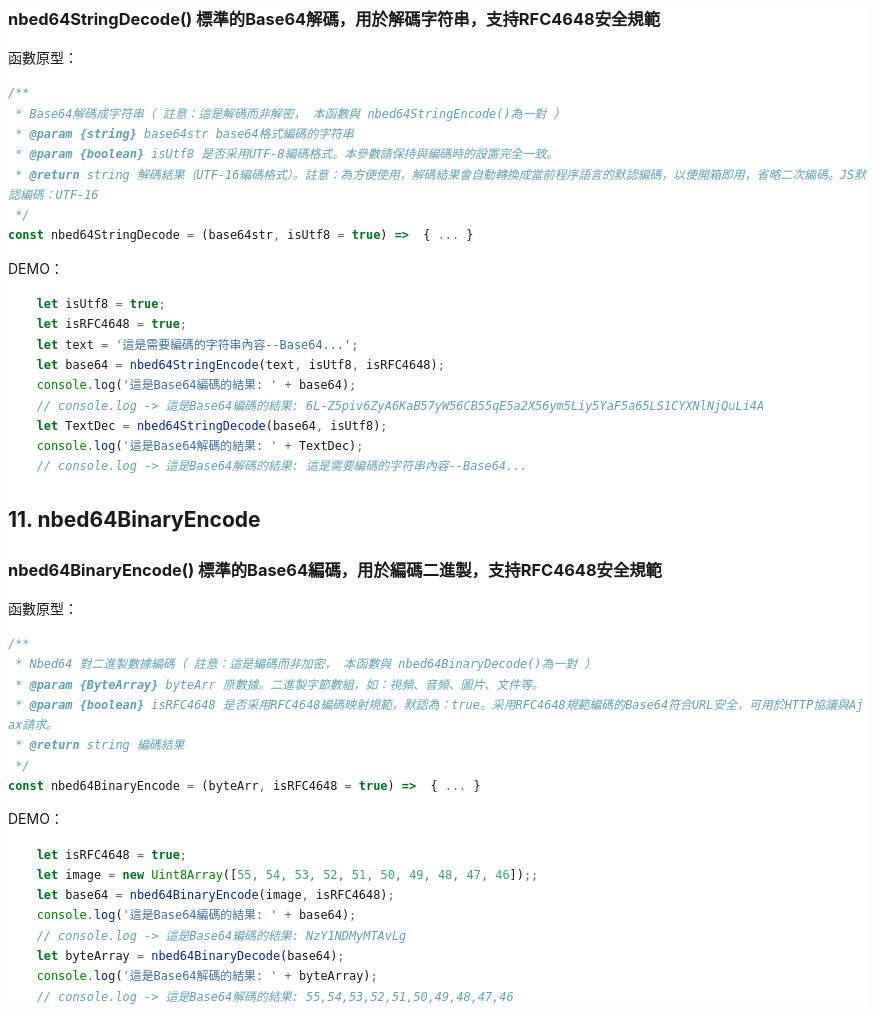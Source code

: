 ### nbed64StringDecode() 標準的Base64解碼，用於解碼字符串，支持RFC4648安全規範

函數原型：

```javascript
/**
 * Base64解碼成字符串（ 註意：這是解碼而非解密， 本函數與 nbed64StringEncode()為一對 ）
 * @param {string} base64str base64格式編碼的字符串
 * @param {boolean} isUtf8 是否采用UTF-8編碼格式。本參數請保持與編碼時的設置完全一致。
 * @return string 解碼結果（UTF-16編碼格式）。註意：為方便使用，解碼結果會自動轉換成當前程序語言的默認編碼，以便開箱即用，省略二次編碼。JS默認編碼：UTF-16
 */
const nbed64StringDecode = (base64str, isUtf8 = true) =>  { ... }
```

DEMO：

```javascript
	let isUtf8 = true;
	let isRFC4648 = true;
	let text = '這是需要編碼的字符串內容--Base64...';
	let base64 = nbed64StringEncode(text, isUtf8, isRFC4648);
	console.log('這是Base64編碼的結果: ' + base64);
	// console.log -> 這是Base64編碼的結果: 6L-Z5piv6ZyA6KaB57yW56CB55qE5a2X56ym5Liy5YaF5a65LS1CYXNlNjQuLi4A
	let TextDec = nbed64StringDecode(base64, isUtf8);
	console.log('這是Base64解碼的結果: ' + TextDec);
	// console.log -> 這是Base64解碼的結果: 這是需要編碼的字符串內容--Base64...
```



## 11. nbed64BinaryEncode

### nbed64BinaryEncode() 標準的Base64編碼，用於編碼二進製，支持RFC4648安全規範

函數原型：

```javascript
/**
 * Nbed64 對二進製數據編碼（ 註意：這是編碼而非加密， 本函數與 nbed64BinaryDecode()為一對 ）
 * @param {ByteArray} byteArr 原數據。二進製字節數組，如：視頻、音頻、圖片、文件等。
 * @param {boolean} isRFC4648 是否采用RFC4648編碼映射規範，默認為：true。采用RFC4648規範編碼的Base64符合URL安全，可用於HTTP協議與Ajax請求。
 * @return string 編碼結果
 */
const nbed64BinaryEncode = (byteArr, isRFC4648 = true) =>  { ... }
```

DEMO：

```javascript
	let isRFC4648 = true;
	let image = new Uint8Array([55, 54, 53, 52, 51, 50, 49, 48, 47, 46]);;
	let base64 = nbed64BinaryEncode(image, isRFC4648);
	console.log('這是Base64編碼的結果: ' + base64);
	// console.log -> 這是Base64編碼的結果: NzY1NDMyMTAvLg
	let byteArray = nbed64BinaryDecode(base64);
	console.log('這是Base64解碼的結果: ' + byteArray);
	// console.log -> 這是Base64解碼的結果: 55,54,53,52,51,50,49,48,47,46

```


[English]: https://github.com/love915sss/js-nbed64-base64/blob/master/README.md
[简体中文]: https://github.com/love915sss/js-nbed64-base64/blob/master/README.zh-cn.md
[繁體中文]: https://github.com/love915sss/js-nbed64-base64/blob/master/README.zh-tw.md
[日本語]: https://github.com/love915sss/js-nbed64-base64/blob/master/README.ja.md
[한국어]: https://github.com/love915sss/js-nbed64-base64/blob/master/README.kr.md
[Polski]: https://github.com/love915sss/js-nbed64-base64/blob/master/README.pl.md
[Français]: https://github.com/love915sss/js-nbed64-base64/blob/master/README.fr.md
[Español]: https://github.com/love915sss/js-nbed64-base64/blob/master/README.es.md
[Portugu]: https://github.com/love915sss/js-nbed64-base64/blob/master/README.pt.md
[nbed64StringEncryptEx()]: https://github.com/love915sss/js-Nbed64-base64/#01-nbed64stringencryptex
[nbed64StringDecryptEx()]: https://github.com/love915sss/js-Nbed64-base64/#02-nbed64StringDecryptEx
[nbed64BinaryEncryptEx()]: https://github.com/love915sss/js-Nbed64-base64/#03-nbed64BinaryEncryptEx
[nbed64BinaryDecryptEx()]: https://github.com/love915sss/js-Nbed64-base64/#04-nbed64BinaryDecryptEx
[nbed64StringEncrypt()]: https://github.com/love915sss/js-Nbed64-base64/#05-nbed64StringEncrypt
[nbed64StringDecrypt()]: https://github.com/love915sss/js-Nbed64-base64/#06-nbed64StringDecrypt
[nbed64BinaryEncrypt()]: https://github.com/love915sss/js-Nbed64-base64/#07-nbed64BinaryEncrypt
[nbed64BinaryDecrypt()]: https://github.com/love915sss/js-Nbed64-base64/#08-nbed64BinaryDecrypt
[nbed64StringEncode()]: https://github.com/love915sss/js-Nbed64-base64/#09-nbed64StringEncode
[nbed64StringDecode()]: https://github.com/love915sss/js-Nbed64-base64/#10-nbed64StringDecode
[nbed64BinaryEncode()]: https://github.com/love915sss/js-Nbed64-base64/#11-nbed64BinaryEncode
[nbed64BinaryDecode()]: https://github.com/love915sss/js-Nbed64-base64/#12-nbed64BinaryDecode
[動態加密的作用和原理]: https://github.com/love915sss/js-Nbed64-base64/#動態加密的作用和原理
[c-Nbed64]: https://github.com/love915sss/c-Nbed64-base64/
[Go-Nbed64]: https://github.com/love915sss/Go-Nbed64-base64/
[JS-Nbed64]: https://github.com/love915sss/JS-Nbed64-base64/
[VB-Nbed64]: https://github.com/love915sss/VB-Nbed64-base64/
[CS-Nbed64]: https://github.com/love915sss/CS-Nbed64-base64/
[PHP-Nbed64]: https://github.com/love915sss/PHP-Nbed64-base64/
[JAVA-Nbed64]: https://github.com/love915sss/JAVA-Nbed64-base64/
[Python-Nbed64]: https://github.com/love915sss/Python-Nbed64-base64/